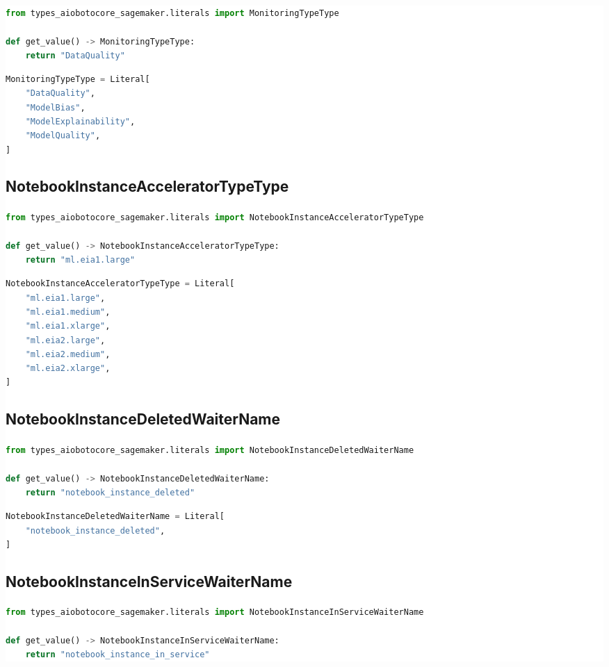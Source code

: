```python title="Usage Example"
from types_aiobotocore_sagemaker.literals import MonitoringTypeType

def get_value() -> MonitoringTypeType:
    return "DataQuality"
```

```python title="Definition"
MonitoringTypeType = Literal[
    "DataQuality",
    "ModelBias",
    "ModelExplainability",
    "ModelQuality",
]
```
## NotebookInstanceAcceleratorTypeType

```python title="Usage Example"
from types_aiobotocore_sagemaker.literals import NotebookInstanceAcceleratorTypeType

def get_value() -> NotebookInstanceAcceleratorTypeType:
    return "ml.eia1.large"
```

```python title="Definition"
NotebookInstanceAcceleratorTypeType = Literal[
    "ml.eia1.large",
    "ml.eia1.medium",
    "ml.eia1.xlarge",
    "ml.eia2.large",
    "ml.eia2.medium",
    "ml.eia2.xlarge",
]
```
## NotebookInstanceDeletedWaiterName

```python title="Usage Example"
from types_aiobotocore_sagemaker.literals import NotebookInstanceDeletedWaiterName

def get_value() -> NotebookInstanceDeletedWaiterName:
    return "notebook_instance_deleted"
```

```python title="Definition"
NotebookInstanceDeletedWaiterName = Literal[
    "notebook_instance_deleted",
]
```
## NotebookInstanceInServiceWaiterName

```python title="Usage Example"
from types_aiobotocore_sagemaker.literals import NotebookInstanceInServiceWaiterName

def get_value() -> NotebookInstanceInServiceWaiterName:
    return "notebook_instance_in_service"
```
